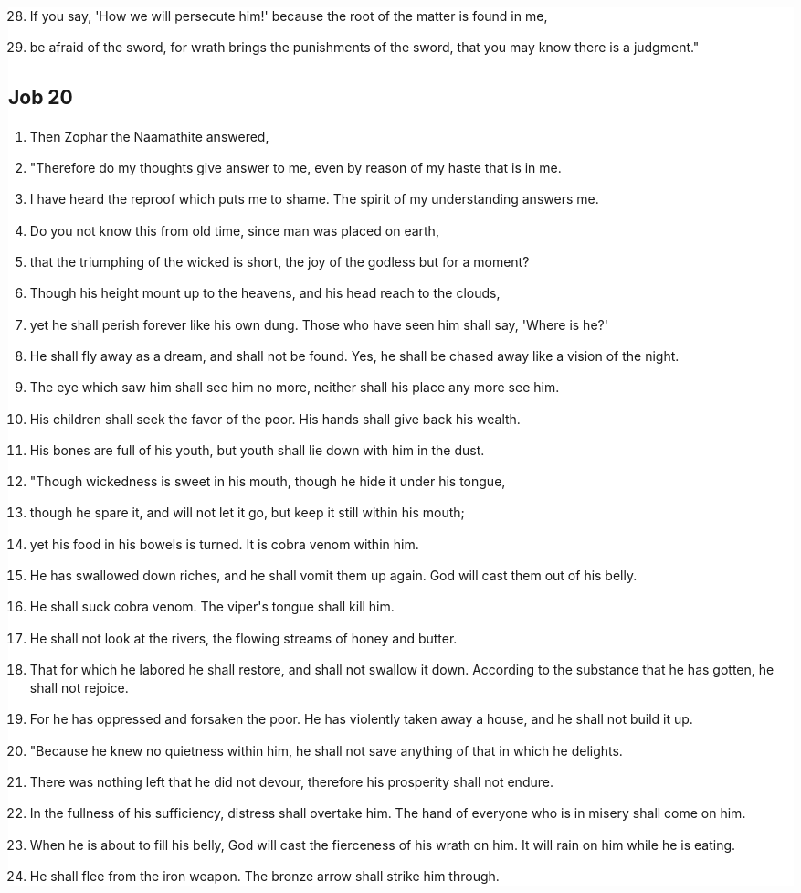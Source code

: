 28. If you say, 'How we will persecute him!' because the root of the matter is found in me,

29. be afraid of the sword, for wrath brings the punishments of the sword, that you may know there is a judgment."  

## Job 20

1. Then Zophar the Naamathite answered, 

2. "Therefore do my thoughts give answer to me, even by reason of my haste that is in me.

3. I have heard the reproof which puts me to shame. The spirit of my understanding answers me.

4. Do you not know this from old time, since man was placed on earth,

5. that the triumphing of the wicked is short, the joy of the godless but for a moment?

6. Though his height mount up to the heavens, and his head reach to the clouds,

7. yet he shall perish forever like his own dung. Those who have seen him shall say, 'Where is he?'

8. He shall fly away as a dream, and shall not be found. Yes, he shall be chased away like a vision of the night.

9. The eye which saw him shall see him no more, neither shall his place any more see him.

10. His children shall seek the favor of the poor. His hands shall give back his wealth.

11. His bones are full of his youth, but youth shall lie down with him in the dust.

12. "Though wickedness is sweet in his mouth, though he hide it under his tongue,

13. though he spare it, and will not let it go, but keep it still within his mouth;

14. yet his food in his bowels is turned. It is cobra venom within him.

15. He has swallowed down riches, and he shall vomit them up again. God will cast them out of his belly.

16. He shall suck cobra venom. The viper's tongue shall kill him.

17. He shall not look at the rivers, the flowing streams of honey and butter.

18. That for which he labored he shall restore, and shall not swallow it down. According to the substance that he has gotten, he shall not rejoice.

19. For he has oppressed and forsaken the poor. He has violently taken away a house, and he shall not build it up.

20. "Because he knew no quietness within him, he shall not save anything of that in which he delights.

21. There was nothing left that he did not devour, therefore his prosperity shall not endure.

22. In the fullness of his sufficiency, distress shall overtake him. The hand of everyone who is in misery shall come on him.

23. When he is about to fill his belly, God will cast the fierceness of his wrath on him. It will rain on him while he is eating.

24. He shall flee from the iron weapon. The bronze arrow shall strike him through.
